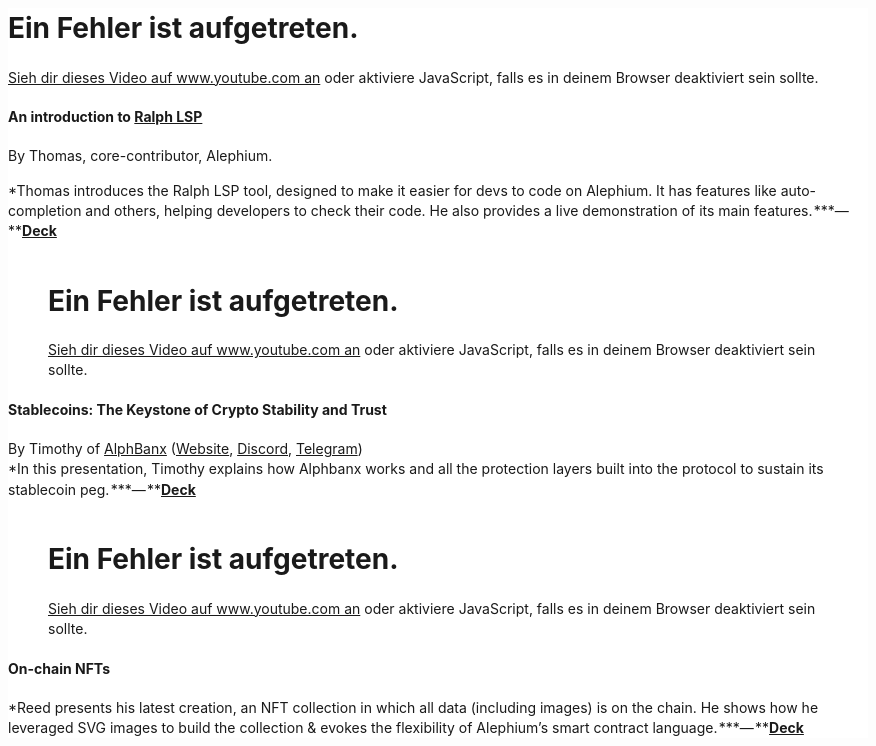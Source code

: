 <h1 id="ein-fehler-ist-aufgetreten." class="message">Ein Fehler ist aufgetreten.</h1>
<a href="https://www.youtube.com/watch?v=iVoNJRzxLGU" target="_blank">Sieh dir dieses Video auf www.youtube.com an</a> oder aktiviere JavaScript, falls es in deinem Browser deaktiviert sein sollte.
</figure>

#### **An introduction to** <a href="https://github.com/alephium/ralph-lsp" class="markup--anchor markup--h4-anchor" data-href="https://github.com/alephium/ralph-lsp" rel="noopener" target="_blank"><strong>Ralph LSP</strong></a>

By Thomas, core-contributor, Alephium.

\*Thomas introduces the Ralph LSP tool, designed to make it easier for devs to code on Alephium. It has features like auto-completion and others, helping developers to check their code. He also provides a live demonstration of its main features. **\*— **<a href="https://drive.google.com/file/d/1bzHdmHFXHmVAVt4kLzMXU1GFZZYAIEo4/view?usp=sharing" class="markup--anchor markup--p-anchor" data-href="https://drive.google.com/file/d/1bzHdmHFXHmVAVt4kLzMXU1GFZZYAIEo4/view?usp=sharing" rel="noopener" target="_blank"><strong>Deck</strong></a>

<figure id="6aa3" class="graf graf--figure graf--iframe graf-after--p">

<h1 id="ein-fehler-ist-aufgetreten." class="message">Ein Fehler ist aufgetreten.</h1>
<a href="https://www.youtube.com/watch?v=fQ78BlgAEEM" target="_blank">Sieh dir dieses Video auf www.youtube.com an</a> oder aktiviere JavaScript, falls es in deinem Browser deaktiviert sein sollte.
</figure>

#### **Stablecoins: The Keystone of Crypto Stability and Trust**

By Timothy of <a href="https://x.com/alephiumbank" class="markup--anchor markup--p-anchor" data-href="https://x.com/alephiumbank" rel="noopener" target="_blank">AlphBanx</a> (<a href="https://www.alphbanx.com/" class="markup--anchor markup--p-anchor" data-href="https://www.alphbanx.com/" rel="noopener" target="_blank">Website</a>, <a href="https://discord.com/invite/56rgKJ9HGW" class="markup--anchor markup--p-anchor" data-href="https://discord.com/invite/56rgKJ9HGW" rel="noopener" target="_blank">Discord</a>, <a href="https://t.me/AlphBanX" class="markup--anchor markup--p-anchor" data-href="https://t.me/AlphBanX" rel="noopener" target="_blank">Telegram</a>)  
\*In this presentation, Timothy explains how Alphbanx works and all the protection layers built into the protocol to sustain its stablecoin peg. **\*— **<a href="https://drive.google.com/file/d/1rirr4fYKju9kfHCxLCLufszFWZUzIx58/view?usp=sharing" class="markup--anchor markup--p-anchor" data-href="https://drive.google.com/file/d/1rirr4fYKju9kfHCxLCLufszFWZUzIx58/view?usp=sharing" rel="noopener" target="_blank"><strong>Deck</strong></a>

<figure id="b402" class="graf graf--figure graf--iframe graf-after--p">

<h1 id="ein-fehler-ist-aufgetreten." class="message">Ein Fehler ist aufgetreten.</h1>
<a href="https://www.youtube.com/watch?v=9hAYzsLmIBc" target="_blank">Sieh dir dieses Video auf www.youtube.com an</a> oder aktiviere JavaScript, falls es in deinem Browser deaktiviert sein sollte.
</figure>

#### **On-chain NFTs**

\*Reed presents his latest creation, an NFT collection in which all data (including images) is on the chain. He shows how he leveraged SVG images to build the collection & evokes the flexibility of Alephium’s smart contract language. **\*— **<a href="https://drive.google.com/file/d/1DBSAqPMi54H9DufeLWDlqPhhzyI1aftg/view?usp=sharing" class="markup--anchor markup--p-anchor" data-href="https://drive.google.com/file/d/1DBSAqPMi54H9DufeLWDlqPhhzyI1aftg/view?usp=sharing" rel="noopener" target="_blank"><strong>Deck</strong></a>

